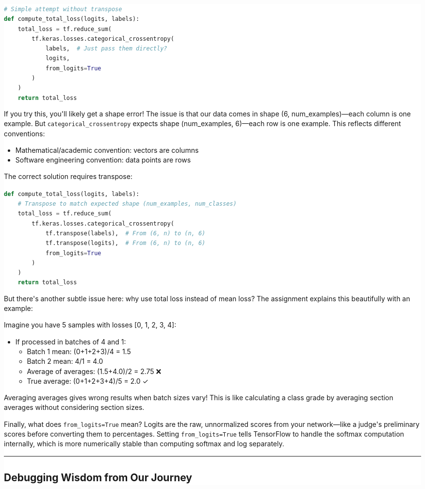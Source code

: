 ```python
# Simple attempt without transpose
def compute_total_loss(logits, labels):
    total_loss = tf.reduce_sum(
        tf.keras.losses.categorical_crossentropy(
            labels,  # Just pass them directly?
            logits,
            from_logits=True
        )
    )
    return total_loss
```

If you try this, you'll likely get a shape error! The issue is that our data comes in shape (6, num_examples)—each column is one example. But `categorical_crossentropy` expects shape (num_examples, 6)—each row is one example. This reflects different conventions:
- Mathematical/academic convention: vectors are columns
- Software engineering convention: data points are rows

The correct solution requires transpose:
```python
def compute_total_loss(logits, labels):
    # Transpose to match expected shape (num_examples, num_classes)
    total_loss = tf.reduce_sum(
        tf.keras.losses.categorical_crossentropy(
            tf.transpose(labels),  # From (6, n) to (n, 6)
            tf.transpose(logits),  # From (6, n) to (n, 6)
            from_logits=True
        )
    )
    return total_loss
```

But there's another subtle issue here: why use total loss instead of mean loss? The assignment explains this beautifully with an example:

Imagine you have 5 samples with losses [0, 1, 2, 3, 4]:
- If processed in batches of 4 and 1:
  - Batch 1 mean: (0+1+2+3)/4 = 1.5
  - Batch 2 mean: 4/1 = 4.0
  - Average of averages: (1.5+4.0)/2 = 2.75 ❌
  - True average: (0+1+2+3+4)/5 = 2.0 ✓

Averaging averages gives wrong results when batch sizes vary! This is like calculating a class grade by averaging section averages without considering section sizes.

Finally, what does `from_logits=True` mean? Logits are the raw, unnormalized scores from your network—like a judge's preliminary scores before converting them to percentages. Setting `from_logits=True` tells TensorFlow to handle the softmax computation internally, which is more numerically stable than computing softmax and log separately.

---

## Debugging Wisdom from Our Journey
